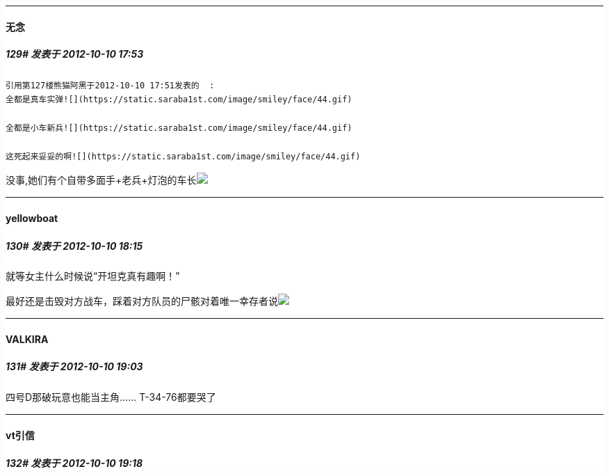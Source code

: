 





-----

####  无念  
##### 129#       发表于 2012-10-10 17:53




```
引用第127楼熊猫阿黑于2012-10-10 17:51发表的  :
全都是真车实弹![](https://static.saraba1st.com/image/smiley/face/44.gif)

全都是小车新兵![](https://static.saraba1st.com/image/smiley/face/44.gif)

这死起来妥妥的啊![](https://static.saraba1st.com/image/smiley/face/44.gif) 
```
没事,她们有个自带多面手+老兵+灯泡的车长![](https://static.saraba1st.com/image/smiley/face/119.gif)







-----

####  yellowboat  
##### 130#       发表于 2012-10-10 18:15




就等女主什么时候说“开坦克真有趣啊！”

最好还是击毁对方战车，踩着对方队员的尸骸对着唯一幸存者说![](https://static.saraba1st.com/image/smiley/face/15.gif)







-----

####  VALKIRA  
##### 131#       发表于 2012-10-10 19:03




四号D那破玩意也能当主角……
T-34-76都要哭了







-----

####  vt引信  
##### 132#       发表于 2012-10-10 19:18
